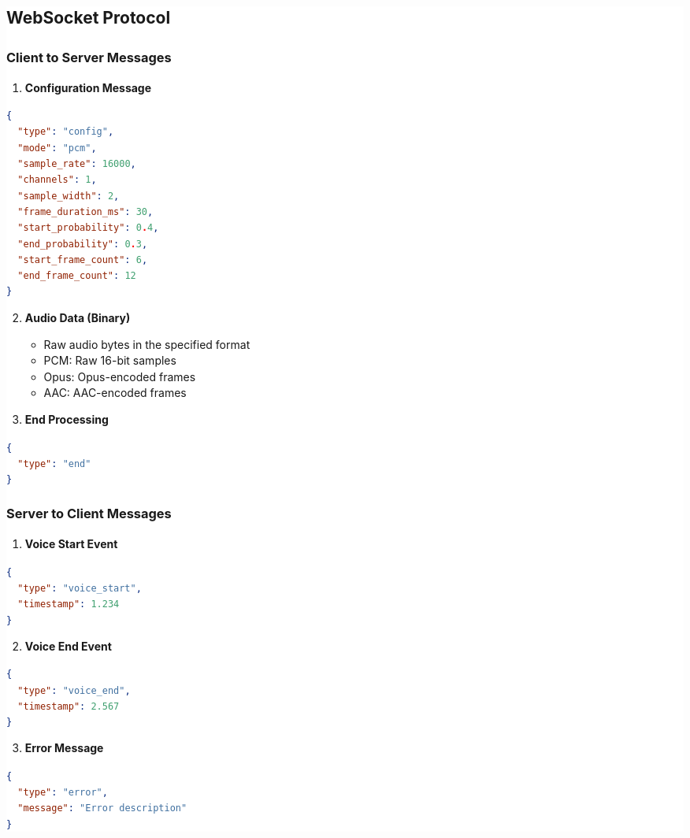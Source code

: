 ## WebSocket Protocol

### Client to Server Messages

1. **Configuration Message**
```json
{
  "type": "config",
  "mode": "pcm",
  "sample_rate": 16000,
  "channels": 1,
  "sample_width": 2,
  "frame_duration_ms": 30,
  "start_probability": 0.4,
  "end_probability": 0.3,
  "start_frame_count": 6,
  "end_frame_count": 12
}
```

2. **Audio Data (Binary)**
   - Raw audio bytes in the specified format
   - PCM: Raw 16-bit samples
   - Opus: Opus-encoded frames
   - AAC: AAC-encoded frames

3. **End Processing**
```json
{
  "type": "end"
}
```

### Server to Client Messages

1. **Voice Start Event**
```json
{
  "type": "voice_start",
  "timestamp": 1.234
}
```

2. **Voice End Event**
```json
{
  "type": "voice_end",
  "timestamp": 2.567
}
```

3. **Error Message**
```json
{
  "type": "error",
  "message": "Error description"
}
```
